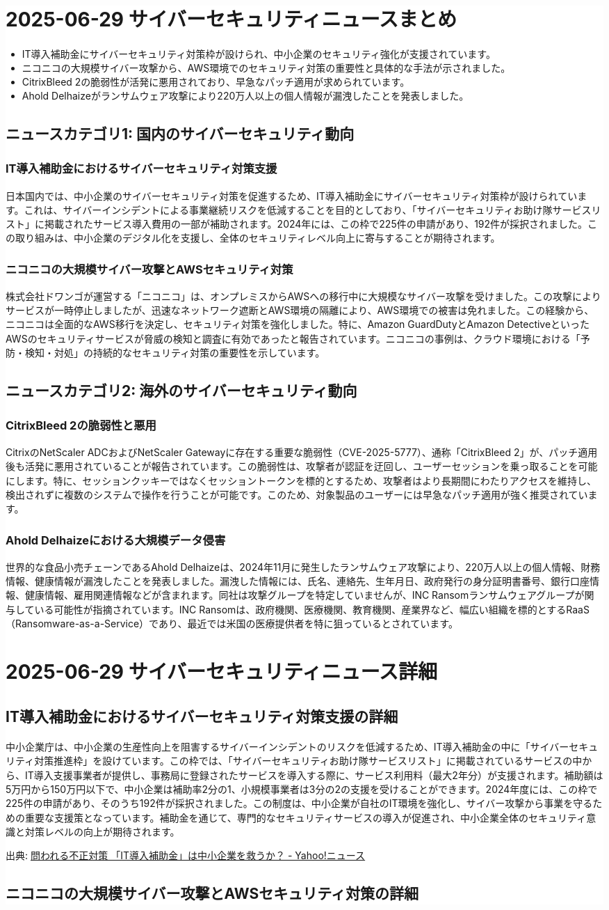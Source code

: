 # 2025-06-29 サイバーセキュリティニュースまとめ

*   IT導入補助金にサイバーセキュリティ対策枠が設けられ、中小企業のセキュリティ強化が支援されています。
*   ニコニコの大規模サイバー攻撃から、AWS環境でのセキュリティ対策の重要性と具体的な手法が示されました。
*   CitrixBleed 2の脆弱性が活発に悪用されており、早急なパッチ適用が求められています。
*   Ahold Delhaizeがランサムウェア攻撃により220万人以上の個人情報が漏洩したことを発表しました。

## ニュースカテゴリ1: 国内のサイバーセキュリティ動向

### IT導入補助金におけるサイバーセキュリティ対策支援

日本国内では、中小企業のサイバーセキュリティ対策を促進するため、IT導入補助金にサイバーセキュリティ対策枠が設けられています。これは、サイバーインシデントによる事業継続リスクを低減することを目的としており、「サイバーセキュリティお助け隊サービスリスト」に掲載されたサービス導入費用の一部が補助されます。2024年には、この枠で225件の申請があり、192件が採択されました。この取り組みは、中小企業のデジタル化を支援し、全体のセキュリティレベル向上に寄与することが期待されます。

### ニコニコの大規模サイバー攻撃とAWSセキュリティ対策

株式会社ドワンゴが運営する「ニコニコ」は、オンプレミスからAWSへの移行中に大規模なサイバー攻撃を受けました。この攻撃によりサービスが一時停止しましたが、迅速なネットワーク遮断とAWS環境の隔離により、AWS環境での被害は免れました。この経験から、ニコニコは全面的なAWS移行を決定し、セキュリティ対策を強化しました。特に、Amazon GuardDutyとAmazon DetectiveといったAWSのセキュリティサービスが脅威の検知と調査に有効であったと報告されています。ニコニコの事例は、クラウド環境における「予防・検知・対処」の持続的なセキュリティ対策の重要性を示しています。

## ニュースカテゴリ2: 海外のサイバーセキュリティ動向

### CitrixBleed 2の脆弱性と悪用

CitrixのNetScaler ADCおよびNetScaler Gatewayに存在する重要な脆弱性（CVE-2025-5777）、通称「CitrixBleed 2」が、パッチ適用後も活発に悪用されていることが報告されています。この脆弱性は、攻撃者が認証を迂回し、ユーザーセッションを乗っ取ることを可能にします。特に、セッションクッキーではなくセッショントークンを標的とするため、攻撃者はより長期間にわたりアクセスを維持し、検出されずに複数のシステムで操作を行うことが可能です。このため、対象製品のユーザーには早急なパッチ適用が強く推奨されています。

### Ahold Delhaizeにおける大規模データ侵害

世界的な食品小売チェーンであるAhold Delhaizeは、2024年11月に発生したランサムウェア攻撃により、220万人以上の個人情報、財務情報、健康情報が漏洩したことを発表しました。漏洩した情報には、氏名、連絡先、生年月日、政府発行の身分証明書番号、銀行口座情報、健康情報、雇用関連情報などが含まれます。同社は攻撃グループを特定していませんが、INC Ransomランサムウェアグループが関与している可能性が指摘されています。INC Ransomは、政府機関、医療機関、教育機関、産業界など、幅広い組織を標的とするRaaS（Ransomware-as-a-Service）であり、最近では米国の医療提供者を特に狙っているとされています。

# 2025-06-29 サイバーセキュリティニュース詳細

## IT導入補助金におけるサイバーセキュリティ対策支援の詳細

中小企業庁は、中小企業の生産性向上を阻害するサイバーインシデントのリスクを低減するため、IT導入補助金の中に「サイバーセキュリティ対策推進枠」を設けています。この枠では、「サイバーセキュリティお助け隊サービスリスト」に掲載されているサービスの中から、IT導入支援事業者が提供し、事務局に登録されたサービスを導入する際に、サービス利用料（最大2年分）が支援されます。補助額は5万円から150万円以下で、中小企業は補助率2分の1、小規模事業者は3分の2の支援を受けることができます。2024年度には、この枠で225件の申請があり、そのうち192件が採択されました。この制度は、中小企業が自社のIT環境を強化し、サイバー攻撃から事業を守るための重要な支援策となっています。補助金を通じて、専門的なセキュリティサービスの導入が促進され、中小企業全体のセキュリティ意識と対策レベルの向上が期待されます。

出典: [問われる不正対策 「IT導入補助金」は中小企業を救うか？ - Yahoo!ニュース](https://news.yahoo.co.jp/articles/248c9b7dd8224a2f521f37aa8a55faf44f5492e9?page=2)

## ニコニコの大規模サイバー攻撃とAWSセキュリティ対策の詳細
